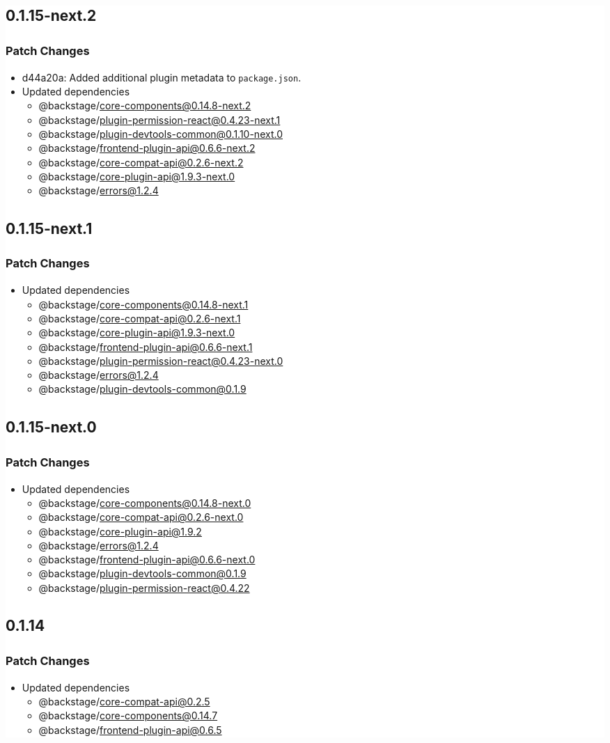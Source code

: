 ## 0.1.15-next.2

### Patch Changes

- d44a20a: Added additional plugin metadata to `package.json`.
- Updated dependencies
  - @backstage/core-components@0.14.8-next.2
  - @backstage/plugin-permission-react@0.4.23-next.1
  - @backstage/plugin-devtools-common@0.1.10-next.0
  - @backstage/frontend-plugin-api@0.6.6-next.2
  - @backstage/core-compat-api@0.2.6-next.2
  - @backstage/core-plugin-api@1.9.3-next.0
  - @backstage/errors@1.2.4

## 0.1.15-next.1

### Patch Changes

- Updated dependencies
  - @backstage/core-components@0.14.8-next.1
  - @backstage/core-compat-api@0.2.6-next.1
  - @backstage/core-plugin-api@1.9.3-next.0
  - @backstage/frontend-plugin-api@0.6.6-next.1
  - @backstage/plugin-permission-react@0.4.23-next.0
  - @backstage/errors@1.2.4
  - @backstage/plugin-devtools-common@0.1.9

## 0.1.15-next.0

### Patch Changes

- Updated dependencies
  - @backstage/core-components@0.14.8-next.0
  - @backstage/core-compat-api@0.2.6-next.0
  - @backstage/core-plugin-api@1.9.2
  - @backstage/errors@1.2.4
  - @backstage/frontend-plugin-api@0.6.6-next.0
  - @backstage/plugin-devtools-common@0.1.9
  - @backstage/plugin-permission-react@0.4.22

## 0.1.14

### Patch Changes

- Updated dependencies
  - @backstage/core-compat-api@0.2.5
  - @backstage/core-components@0.14.7
  - @backstage/frontend-plugin-api@0.6.5
